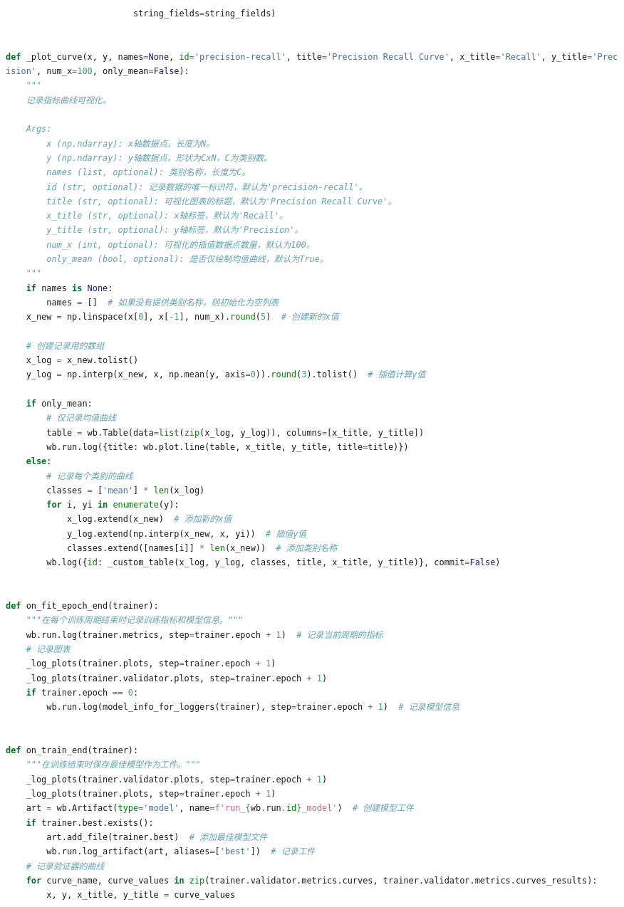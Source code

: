 ```python
                         string_fields=string_fields)


def _plot_curve(x, y, names=None, id='precision-recall', title='Precision Recall Curve', x_title='Recall', y_title='Precision', num_x=100, only_mean=False):
    """
    记录指标曲线可视化。

    Args:
        x (np.ndarray): x轴数据点，长度为N。
        y (np.ndarray): y轴数据点，形状为CxN，C为类别数。
        names (list, optional): 类别名称，长度为C。
        id (str, optional): 记录数据的唯一标识符，默认为'precision-recall'。
        title (str, optional): 可视化图表的标题，默认为'Precision Recall Curve'。
        x_title (str, optional): x轴标签，默认为'Recall'。
        y_title (str, optional): y轴标签，默认为'Precision'。
        num_x (int, optional): 可视化的插值数据点数量，默认为100。
        only_mean (bool, optional): 是否仅绘制均值曲线，默认为True。
    """
    if names is None:
        names = []  # 如果没有提供类别名称，则初始化为空列表
    x_new = np.linspace(x[0], x[-1], num_x).round(5)  # 创建新的x值

    # 创建记录用的数组
    x_log = x_new.tolist()
    y_log = np.interp(x_new, x, np.mean(y, axis=0)).round(3).tolist()  # 插值计算y值

    if only_mean:
        # 仅记录均值曲线
        table = wb.Table(data=list(zip(x_log, y_log)), columns=[x_title, y_title])
        wb.run.log({title: wb.plot.line(table, x_title, y_title, title=title)})
    else:
        # 记录每个类别的曲线
        classes = ['mean'] * len(x_log)
        for i, yi in enumerate(y):
            x_log.extend(x_new)  # 添加新的x值
            y_log.extend(np.interp(x_new, x, yi))  # 插值y值
            classes.extend([names[i]] * len(x_new))  # 添加类别名称
        wb.log({id: _custom_table(x_log, y_log, classes, title, x_title, y_title)}, commit=False)


def on_fit_epoch_end(trainer):
    """在每个训练周期结束时记录训练指标和模型信息。"""
    wb.run.log(trainer.metrics, step=trainer.epoch + 1)  # 记录当前周期的指标
    # 记录图表
    _log_plots(trainer.plots, step=trainer.epoch + 1)
    _log_plots(trainer.validator.plots, step=trainer.epoch + 1)
    if trainer.epoch == 0:
        wb.run.log(model_info_for_loggers(trainer), step=trainer.epoch + 1)  # 记录模型信息


def on_train_end(trainer):
    """在训练结束时保存最佳模型作为工件。"""
    _log_plots(trainer.validator.plots, step=trainer.epoch + 1)
    _log_plots(trainer.plots, step=trainer.epoch + 1)
    art = wb.Artifact(type='model', name=f'run_{wb.run.id}_model')  # 创建模型工件
    if trainer.best.exists():
        art.add_file(trainer.best)  # 添加最佳模型文件
        wb.run.log_artifact(art, aliases=['best'])  # 记录工件
    # 记录验证器的曲线
    for curve_name, curve_values in zip(trainer.validator.metrics.curves, trainer.validator.metrics.curves_results):
        x, y, x_title, y_title = curve_values
```